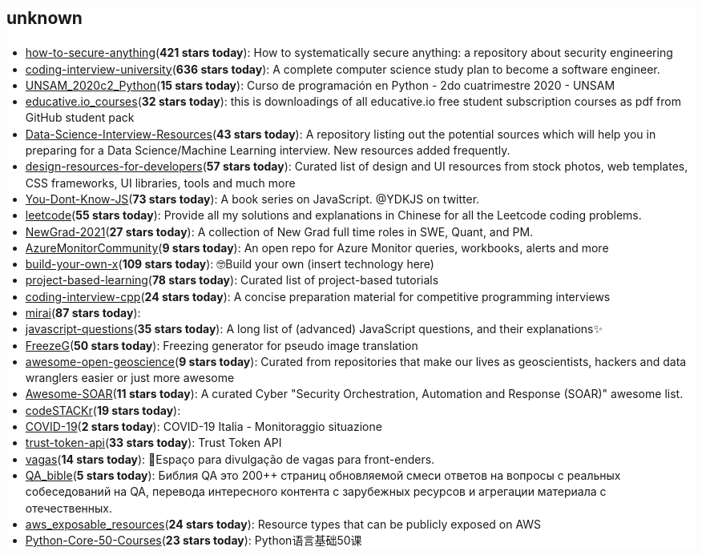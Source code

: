 ## unknown
+ [how-to-secure-anything](https://github.com/veeral-patel/how-to-secure-anything)(**421 stars today**): How to systematically secure anything: a repository about security engineering
+ [coding-interview-university](https://github.com/jwasham/coding-interview-university)(**636 stars today**): A complete computer science study plan to become a software engineer.
+ [UNSAM_2020c2_Python](https://github.com/python-unsam/UNSAM_2020c2_Python)(**15 stars today**): Curso de programación en Python - 2do cuatrimestre 2020 - UNSAM
+ [educative.io_courses](https://github.com/aboelkassem/educative.io_courses)(**32 stars today**): this is downloadings of all educative.io free student subscription courses as pdf from GitHub student pack
+ [Data-Science-Interview-Resources](https://github.com/rbhatia46/Data-Science-Interview-Resources)(**43 stars today**): A repository listing out the potential sources which will help you in preparing for a Data Science/Machine Learning interview. New resources added frequently.
+ [design-resources-for-developers](https://github.com/bradtraversy/design-resources-for-developers)(**57 stars today**): Curated list of design and UI resources from stock photos, web templates, CSS frameworks, UI libraries, tools and much more
+ [You-Dont-Know-JS](https://github.com/getify/You-Dont-Know-JS)(**73 stars today**): A book series on JavaScript. @YDKJS on twitter.
+ [leetcode](https://github.com/grandyang/leetcode)(**55 stars today**): Provide all my solutions and explanations in Chinese for all the Leetcode coding problems.
+ [NewGrad-2021](https://github.com/Pitt-CSC/NewGrad-2021)(**27 stars today**): A collection of New Grad full time roles in SWE, Quant, and PM.
+ [AzureMonitorCommunity](https://github.com/microsoft/AzureMonitorCommunity)(**9 stars today**): An open repo for Azure Monitor queries, workbooks, alerts and more
+ [build-your-own-x](https://github.com/danistefanovic/build-your-own-x)(**109 stars today**): 🤓Build your own (insert technology here)
+ [project-based-learning](https://github.com/tuvtran/project-based-learning)(**78 stars today**): Curated list of project-based tutorials
+ [coding-interview-cpp](https://github.com/meenakshiravisankar/coding-interview-cpp)(**24 stars today**): A concise preparation material for competitive programming interviews
+ [mirai](https://github.com/mamoe/mirai)(**87 stars today**): 
+ [javascript-questions](https://github.com/lydiahallie/javascript-questions)(**35 stars today**): A long list of (advanced) JavaScript questions, and their explanations✨
+ [FreezeG](https://github.com/bryandlee/FreezeG)(**50 stars today**): Freezing generator for pseudo image translation
+ [awesome-open-geoscience](https://github.com/softwareunderground/awesome-open-geoscience)(**9 stars today**): Curated from repositories that make our lives as geoscientists, hackers and data wranglers easier or just more awesome
+ [Awesome-SOAR](https://github.com/correlatedsecurity/Awesome-SOAR)(**11 stars today**): A curated Cyber "Security Orchestration, Automation and Response (SOAR)" awesome list.
+ [codeSTACKr](https://github.com/codeSTACKr/codeSTACKr)(**19 stars today**): 
+ [COVID-19](https://github.com/pcm-dpc/COVID-19)(**2 stars today**): COVID-19 Italia - Monitoraggio situazione
+ [trust-token-api](https://github.com/WICG/trust-token-api)(**33 stars today**): Trust Token API
+ [vagas](https://github.com/frontendbr/vagas)(**14 stars today**): 🔬Espaço para divulgação de vagas para front-enders.
+ [QA_bible](https://github.com/Vladislav610/QA_bible)(**5 stars today**): Библия QA это 200++ страниц обновляемой смеси ответов на вопросы с реальных собеседований на QA, перевода интересного контента с зарубежных ресурсов и агрегации материала с отечественных.
+ [aws_exposable_resources](https://github.com/SummitRoute/aws_exposable_resources)(**24 stars today**): Resource types that can be publicly exposed on AWS
+ [Python-Core-50-Courses](https://github.com/jackfrued/Python-Core-50-Courses)(**23 stars today**): Python语言基础50课
